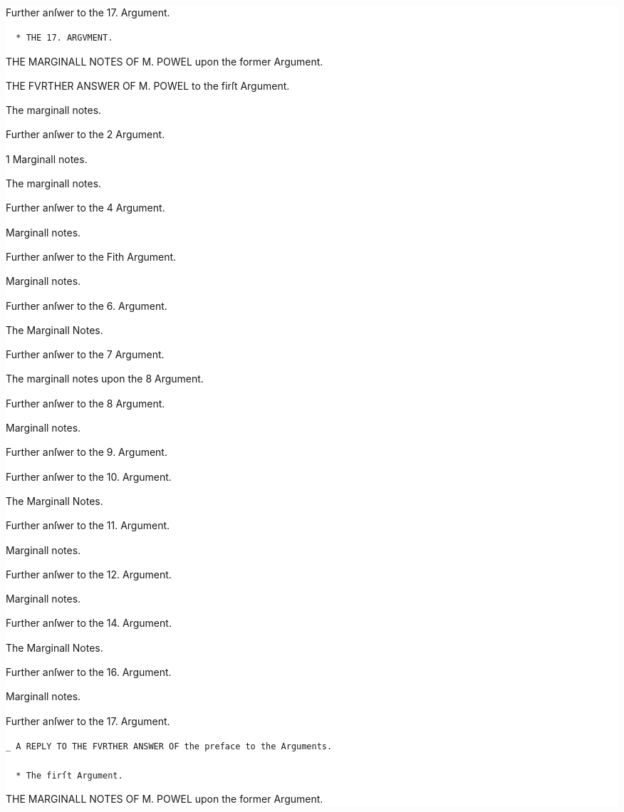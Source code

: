 Further anſwer to the 17. Argument.

      * THE 17. ARGVMENT.

THE MARGINALL NOTES OF M. POWEL upon the former Argument.

THE FVRTHER ANSWER OF M. POWEL to the firſt Argument.

The marginall notes.

Further anſwer to the 2 Argument.

1 Marginall notes.

The marginall notes.

Further anſwer to the 4 Argument.

Marginall notes.

Further anſwer to the Fith Argument.

Marginall notes.

Further anſwer to the 6. Argument.

The Marginall Notes.

Further anſwer to the 7 Argument.

The marginall notes upon the 8 Argument.

Further anſwer to the 8 Argument.

Marginall notes.

Further anſwer to the 9. Argument.

Further anſwer to the 10. Argument.

The Marginall Notes.

Further anſwer to the 11. Argument.

Marginall notes.

Further anſwer to the 12. Argument.

Marginall notes.

Further anſwer to the 14. Argument.

The Marginall Notes.

Further anſwer to the 16. Argument.

Marginall notes.

Further anſwer to the 17. Argument.

    _ A REPLY TO THE FVRTHER ANSWER OF the preface to the Arguments.

      * The firſt Argument.

THE MARGINALL NOTES OF M. POWEL upon the former Argument.
